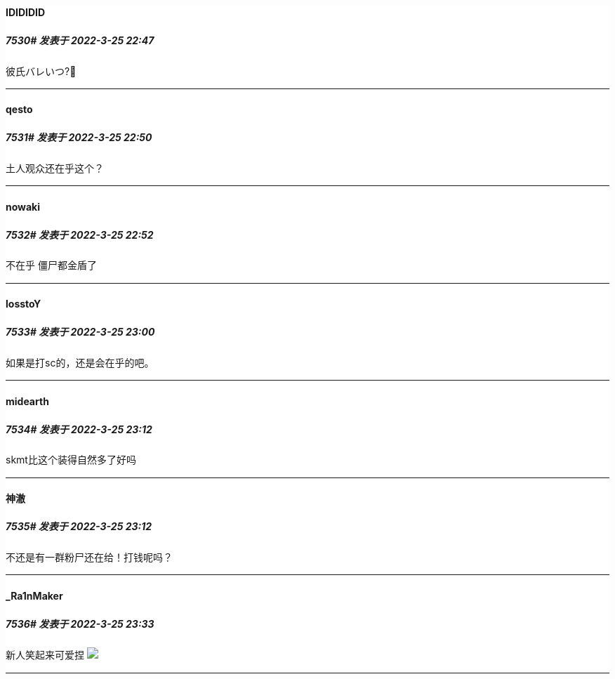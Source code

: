 ####  IDIDIDID  
##### 7530#       发表于 2022-3-25 22:47

彼氏バレいつ?🤔



*****

####  qesto  
##### 7531#       发表于 2022-3-25 22:50

土人观众还在乎这个？

*****

####  nowaki  
##### 7532#       发表于 2022-3-25 22:52

不在乎 僵尸都金盾了

*****

####  losstoY  
##### 7533#       发表于 2022-3-25 23:00

如果是打sc的，还是会在乎的吧。



*****

####  midearth  
##### 7534#       发表于 2022-3-25 23:12

skmt比这个装得自然多了好吗

*****

####  神澈  
##### 7535#       发表于 2022-3-25 23:12

不还是有一群粉尸还在给！打钱呢吗？



*****

####  _Ra1nMaker  
##### 7536#       发表于 2022-3-25 23:33

新人笑起来可爱捏 <img src="https://static.saraba1st.com/image/smiley/face2017/072.png" referrerpolicy="no-referrer">



*****
